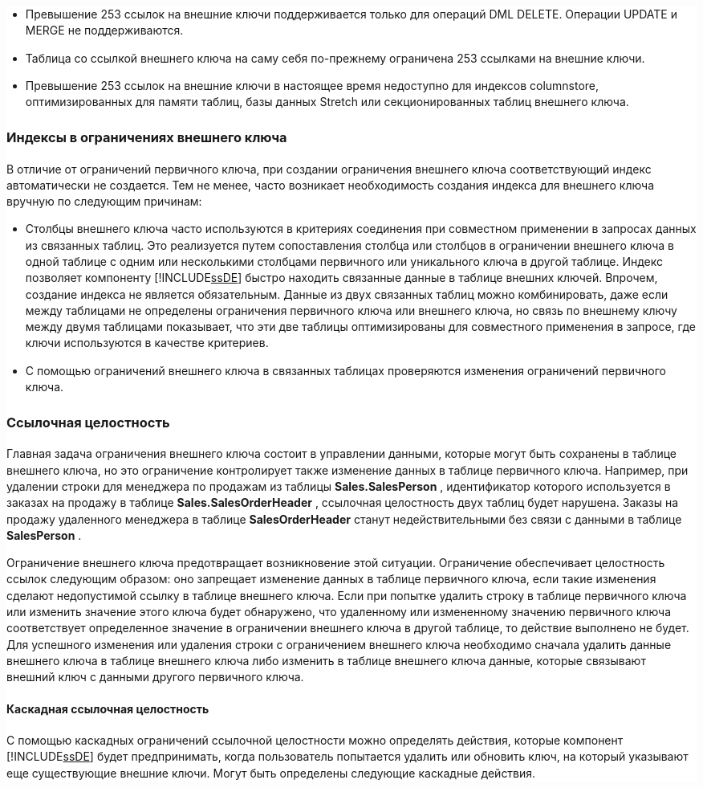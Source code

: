 -   Превышение 253 ссылок на внешние ключи поддерживается только для операций DML DELETE. Операции UPDATE и MERGE не поддерживаются.  
  
-   Таблица со ссылкой внешнего ключа на саму себя по-прежнему ограничена 253 ссылками на внешние ключи.  
  
-   Превышение 253 ссылок на внешние ключи в настоящее время недоступно для индексов columnstore, оптимизированных для памяти таблиц, базы данных Stretch или секционированных таблиц внешнего ключа.  
  
### <a name="indexes-on-foreign-key-constraints"></a>Индексы в ограничениях внешнего ключа  
 В отличие от ограничений первичного ключа, при создании ограничения внешнего ключа соответствующий индекс автоматически не создается. Тем не менее, часто возникает необходимость создания индекса для внешнего ключа вручную по следующим причинам:  
  
-   Столбцы внешнего ключа часто используются в критериях соединения при совместном применении в запросах данных из связанных таблиц. Это реализуется путем сопоставления столбца или столбцов в ограничении внешнего ключа в одной таблице с одним или несколькими столбцами первичного или уникального ключа в другой таблице. Индекс позволяет компоненту [!INCLUDE[ssDE](../../includes/ssde-md.md)] быстро находить связанные данные в таблице внешних ключей. Впрочем, создание индекса не является обязательным. Данные из двух связанных таблиц можно комбинировать, даже если между таблицами не определены ограничения первичного ключа или внешнего ключа, но связь по внешнему ключу между двумя таблицами показывает, что эти две таблицы оптимизированы для совместного применения в запросе, где ключи используются в качестве критериев.  
  
-   С помощью ограничений внешнего ключа в связанных таблицах проверяются изменения ограничений первичного ключа.  
  
### <a name="referential-integrity"></a>Ссылочная целостность  
 Главная задача ограничения внешнего ключа состоит в управлении данными, которые могут быть сохранены в таблице внешнего ключа, но это ограничение контролирует также изменение данных в таблице первичного ключа. Например, при удалении строки для менеджера по продажам из таблицы **Sales.SalesPerson** , идентификатор которого используется в заказах на продажу в таблице **Sales.SalesOrderHeader** , ссылочная целостность двух таблиц будет нарушена. Заказы на продажу удаленного менеджера в таблице **SalesOrderHeader** станут недействительными без связи с данными в таблице **SalesPerson** .  
  
 Ограничение внешнего ключа предотвращает возникновение этой ситуации. Ограничение обеспечивает целостность ссылок следующим образом: оно запрещает изменение данных в таблице первичного ключа, если такие изменения сделают недопустимой ссылку в таблице внешнего ключа. Если при попытке удалить строку в таблице первичного ключа или изменить значение этого ключа будет обнаружено, что удаленному или измененному значению первичного ключа соответствует определенное значение в ограничении внешнего ключа в другой таблице, то действие выполнено не будет. Для успешного изменения или удаления строки с ограничением внешнего ключа необходимо сначала удалить данные внешнего ключа в таблице внешнего ключа либо изменить в таблице внешнего ключа данные, которые связывают внешний ключ с данными другого первичного ключа.  
  
#### <a name="cascading-referential-integrity"></a>Каскадная ссылочная целостность  
 С помощью каскадных ограничений ссылочной целостности можно определять действия, которые компонент [!INCLUDE[ssDE](../../includes/ssde-md.md)] будет предпринимать, когда пользователь попытается удалить или обновить ключ, на который указывают еще существующие внешние ключи. Могут быть определены следующие каскадные действия.  
  